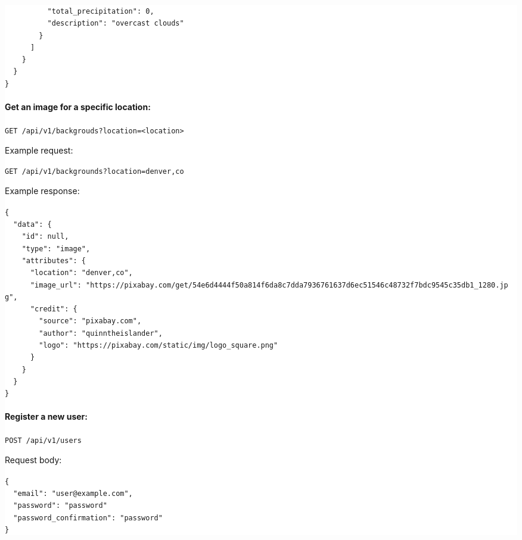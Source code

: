 ```
          "total_precipitation": 0,
          "description": "overcast clouds"
        }
      ]
    }
  }
}
```

#### Get an image for a specific location:

```
GET /api/v1/backgrouds?location=<location>
```

Example request:

```
GET /api/v1/backgrounds?location=denver,co
```

Example response:

```
{
  "data": {
    "id": null,
    "type": "image",
    "attributes": {
      "location": "denver,co",
      "image_url": "https://pixabay.com/get/54e6d4444f50a814f6da8c7dda7936761637d6ec51546c48732f7bdc9545c35db1_1280.jpg",
      "credit": {
        "source": "pixabay.com",
        "author": "quinntheislander",
        "logo": "https://pixabay.com/static/img/logo_square.png"
      }
    }
  }
}
```

#### Register a new user:

```
POST /api/v1/users
```

Request body:
```
{
  "email": "user@example.com",
  "password": "password"
  "password_confirmation": "password"
}
```
